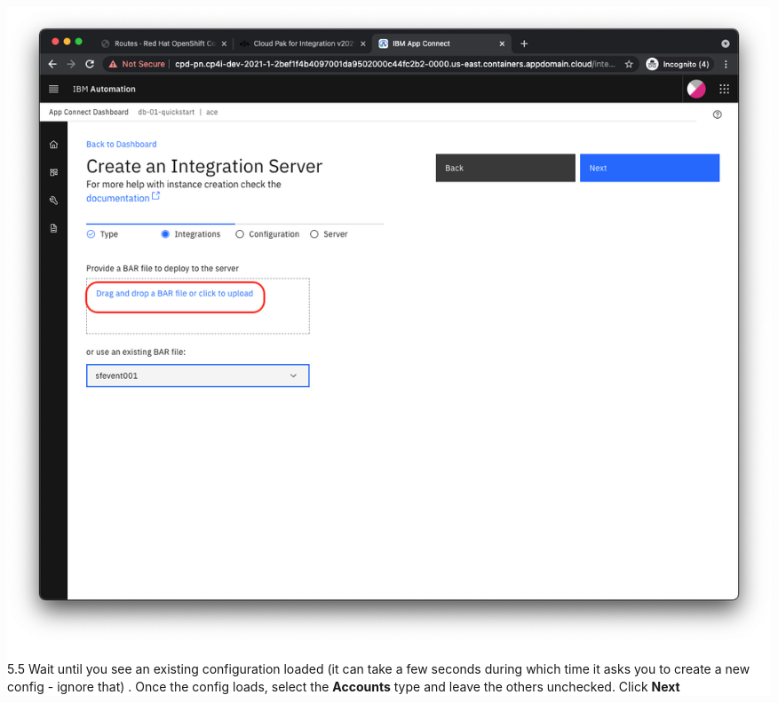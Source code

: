   [![](images/sfeventsbar.png)](images/sfeventsbar.png)

5.5 Wait until you see an existing configuration loaded (it can take a few seconds during which time it asks you to create a new config - ignore that) .  Once the config loads, select the **Accounts** type and leave the others unchecked. Click **Next**
